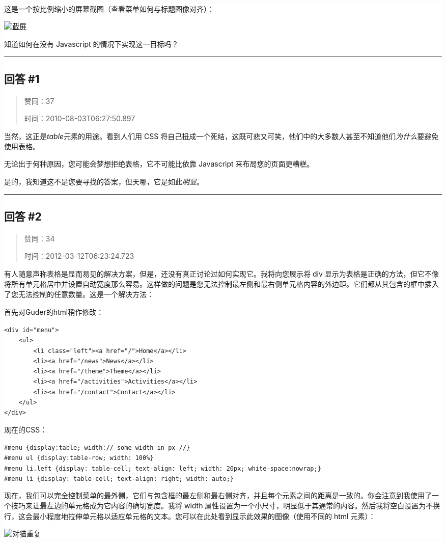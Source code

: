 这是一个按比例缩小的屏幕截图（查看菜单如何与标题图像对齐）：

[![截屏](https://i.stack.imgur.com/1VNcU.png)](https://i.stack.imgur.com/1VNcU.png)

知道如何在没有 Javascript 的情况下实现这一目标吗？

* * *

## 回答 #1

> 赞同：37
> 
> 时间：2010-08-03T06:27:50.897

当然，这正是*table*元素的用途。看到人们用 CSS 将自己扭成一个死结，这既可悲又可笑，他们中的大多数人甚至不知道他们*为什么*要避免使用表格。

无论出于何种原因，您可能会梦想拒绝表格，它不可能比依靠 Javascript 来布局您的页面更糟糕。

是的，我知道这不是您要寻找的答案，但天哪，它是如此*明显*。

* * *

## 回答 #2

> 赞同：34
> 
> 时间：2012-03-12T06:23:24.723

有人随意声称表格是显而易见的解决方案，但是，还没有真正讨论过如何实现它。我将向您展示将 div 显示为表格是正确的方法，但它不像将所有单元格居中并设置自动宽度那么容易。这样做的问题是您无法控制最左侧和最右侧单元格内容的外边距。它们都从其包含的框中插入了您无法控制的任意数量。这是一个解决方法：

首先对Guder的html稍作修改：

```
<div id="menu">
    <ul>
        <li class="left"><a href="/">Home</a></li>
        <li><a href="/news">News</a></li>
        <li><a href="/theme">Theme</a></li>
        <li><a href="/activities">Activities</a></li>
        <li><a href="/contact">Contact</a></li>
    </ul>
</div> 
```

现在的CSS：

```
#menu {display:table; width:// some width in px //}
#menu ul {display:table-row; width: 100%}
#menu li.left {display: table-cell; text-align: left; width: 20px; white-space:nowrap;}
#menu li {display: table-cell; text-align: right; width: auto;} 
```

现在，我们可以完全控制菜单的最外侧，它们与包含框的最左侧和最右侧对齐，并且每个元素之间的距离是一致的。你会注意到我使用了一个技巧来让最左边的单元格成为它内容的确切宽度。我将 width 属性设置为一个小尺寸，明显低于其通常的内容。然后我将空白设置为不换行，这会最小程度地拉伸单元格以适应单元格的文本。您可以在此处看到显示此效果的图像（使用不同的 html 元素）：

![对猫重复](https://i.stack.imgur.com/6A2bP.png)
